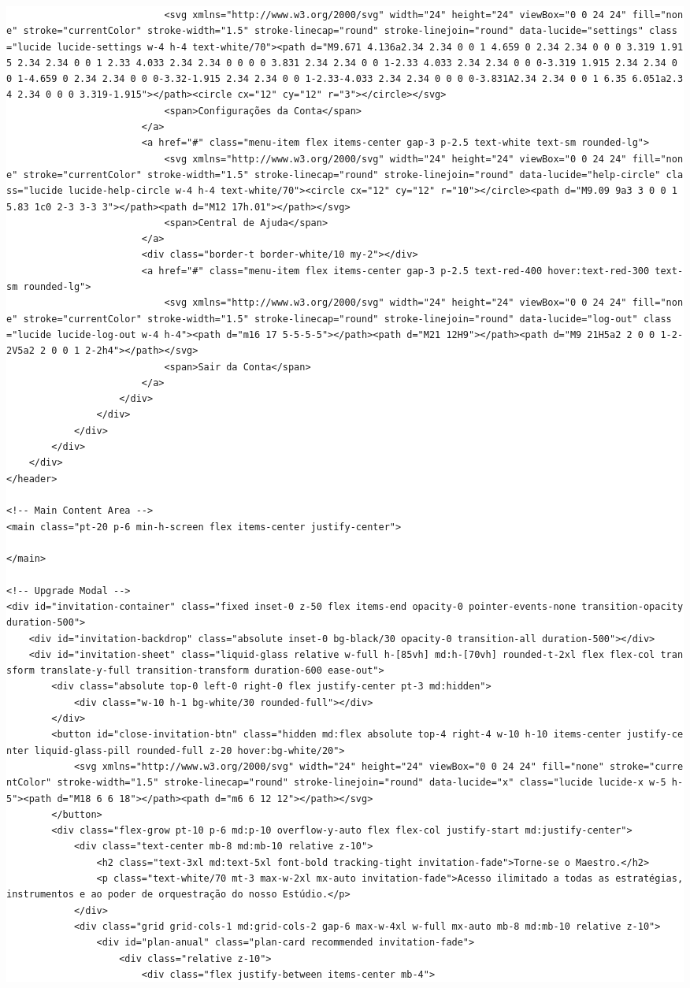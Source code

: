                                 <svg xmlns="http://www.w3.org/2000/svg" width="24" height="24" viewBox="0 0 24 24" fill="none" stroke="currentColor" stroke-width="1.5" stroke-linecap="round" stroke-linejoin="round" data-lucide="settings" class="lucide lucide-settings w-4 h-4 text-white/70"><path d="M9.671 4.136a2.34 2.34 0 0 1 4.659 0 2.34 2.34 0 0 0 3.319 1.915 2.34 2.34 0 0 1 2.33 4.033 2.34 2.34 0 0 0 0 3.831 2.34 2.34 0 0 1-2.33 4.033 2.34 2.34 0 0 0-3.319 1.915 2.34 2.34 0 0 1-4.659 0 2.34 2.34 0 0 0-3.32-1.915 2.34 2.34 0 0 1-2.33-4.033 2.34 2.34 0 0 0 0-3.831A2.34 2.34 0 0 1 6.35 6.051a2.34 2.34 0 0 0 3.319-1.915"></path><circle cx="12" cy="12" r="3"></circle></svg>
                                <span>Configurações da Conta</span>
                            </a>
                            <a href="#" class="menu-item flex items-center gap-3 p-2.5 text-white text-sm rounded-lg">
                                <svg xmlns="http://www.w3.org/2000/svg" width="24" height="24" viewBox="0 0 24 24" fill="none" stroke="currentColor" stroke-width="1.5" stroke-linecap="round" stroke-linejoin="round" data-lucide="help-circle" class="lucide lucide-help-circle w-4 h-4 text-white/70"><circle cx="12" cy="12" r="10"></circle><path d="M9.09 9a3 3 0 0 1 5.83 1c0 2-3 3-3 3"></path><path d="M12 17h.01"></path></svg>
                                <span>Central de Ajuda</span>
                            </a>
                            <div class="border-t border-white/10 my-2"></div>
                            <a href="#" class="menu-item flex items-center gap-3 p-2.5 text-red-400 hover:text-red-300 text-sm rounded-lg">
                                <svg xmlns="http://www.w3.org/2000/svg" width="24" height="24" viewBox="0 0 24 24" fill="none" stroke="currentColor" stroke-width="1.5" stroke-linecap="round" stroke-linejoin="round" data-lucide="log-out" class="lucide lucide-log-out w-4 h-4"><path d="m16 17 5-5-5-5"></path><path d="M21 12H9"></path><path d="M9 21H5a2 2 0 0 1-2-2V5a2 2 0 0 1 2-2h4"></path></svg>
                                <span>Sair da Conta</span>
                            </a>
                        </div>
                    </div>
                </div>
            </div>
        </div>
    </header>

    <!-- Main Content Area -->
    <main class="pt-20 p-6 min-h-screen flex items-center justify-center">
        
    </main>

    <!-- Upgrade Modal -->
    <div id="invitation-container" class="fixed inset-0 z-50 flex items-end opacity-0 pointer-events-none transition-opacity duration-500">
        <div id="invitation-backdrop" class="absolute inset-0 bg-black/30 opacity-0 transition-all duration-500"></div>
        <div id="invitation-sheet" class="liquid-glass relative w-full h-[85vh] md:h-[70vh] rounded-t-2xl flex flex-col transform translate-y-full transition-transform duration-600 ease-out">
            <div class="absolute top-0 left-0 right-0 flex justify-center pt-3 md:hidden">
                <div class="w-10 h-1 bg-white/30 rounded-full"></div>
            </div>
            <button id="close-invitation-btn" class="hidden md:flex absolute top-4 right-4 w-10 h-10 items-center justify-center liquid-glass-pill rounded-full z-20 hover:bg-white/20">
                <svg xmlns="http://www.w3.org/2000/svg" width="24" height="24" viewBox="0 0 24 24" fill="none" stroke="currentColor" stroke-width="1.5" stroke-linecap="round" stroke-linejoin="round" data-lucide="x" class="lucide lucide-x w-5 h-5"><path d="M18 6 6 18"></path><path d="m6 6 12 12"></path></svg>
            </button>
            <div class="flex-grow pt-10 p-6 md:p-10 overflow-y-auto flex flex-col justify-start md:justify-center">
                <div class="text-center mb-8 md:mb-10 relative z-10">
                    <h2 class="text-3xl md:text-5xl font-bold tracking-tight invitation-fade">Torne-se o Maestro.</h2>
                    <p class="text-white/70 mt-3 max-w-2xl mx-auto invitation-fade">Acesso ilimitado a todas as estratégias, instrumentos e ao poder de orquestração do nosso Estúdio.</p>
                </div>
                <div class="grid grid-cols-1 md:grid-cols-2 gap-6 max-w-4xl w-full mx-auto mb-8 md:mb-10 relative z-10">
                    <div id="plan-anual" class="plan-card recommended invitation-fade">
                        <div class="relative z-10">
                            <div class="flex justify-between items-center mb-4">